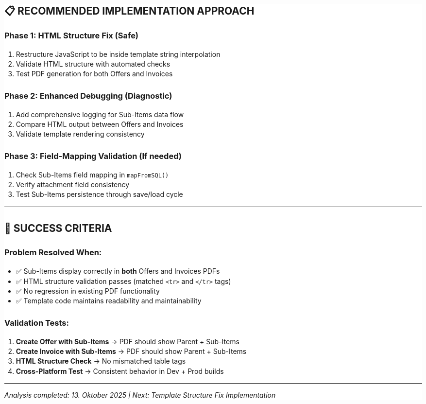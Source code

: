 ## 📋 **RECOMMENDED IMPLEMENTATION APPROACH**

### **Phase 1: HTML Structure Fix (Safe)**
1. Restructure JavaScript to be inside template string interpolation
2. Validate HTML structure with automated checks
3. Test PDF generation for both Offers and Invoices

### **Phase 2: Enhanced Debugging (Diagnostic)**
1. Add comprehensive logging for Sub-Items data flow
2. Compare HTML output between Offers and Invoices
3. Validate template rendering consistency

### **Phase 3: Field-Mapping Validation (If needed)**
1. Check Sub-Items field mapping in `mapFromSQL()`
2. Verify attachment field consistency
3. Test Sub-Items persistence through save/load cycle

---

## 🎯 **SUCCESS CRITERIA**

### **Problem Resolved When:**
- ✅ Sub-Items display correctly in **both** Offers and Invoices PDFs
- ✅ HTML structure validation passes (matched `<tr>` and `</tr>` tags)
- ✅ No regression in existing PDF functionality
- ✅ Template code maintains readability and maintainability

### **Validation Tests:**
1. **Create Offer with Sub-Items** → PDF should show Parent + Sub-Items
2. **Create Invoice with Sub-Items** → PDF should show Parent + Sub-Items  
3. **HTML Structure Check** → No mismatched table tags
4. **Cross-Platform Test** → Consistent behavior in Dev + Prod builds

---

*Analysis completed: 13. Oktober 2025 | Next: Template Structure Fix Implementation*